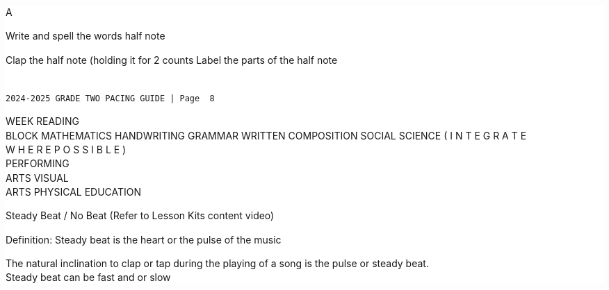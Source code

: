 A
 
Write and spell the 
words half note 
      
 
Clap the half note 
(holding it for 2 
counts 
 Label the parts of 
the half note 


 
 
 
                                                                                                                                                                                                       2024-2025 GRADE TWO PACING GUIDE | Page  8        
 
WEEK 
READING  
BLOCK 
MATHEMATICS 
HANDWRITING 
GRAMMAR 
WRITTEN 
COMPOSITION 
SOCIAL 
SCIENCE 
( I N T E G R A T E  
W H E R E  P O S S I B L E )  
PERFORMING  
ARTS 
VISUAL  
ARTS 
PHYSICAL 
EDUCATION 
      
 
 
Steady Beat / No 
Beat 
(Refer to Lesson 
Kits content video) 
 
Definition: 
Steady beat is the 
heart or the pulse of 
the music  
 
The natural 
inclination to clap or 
tap during the 
playing of a song is 
the pulse or steady 
beat.  
Steady beat can be 
fast and or slow 
   